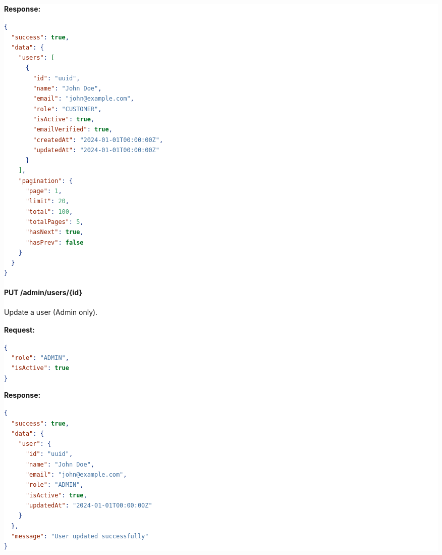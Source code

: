 **Response:**
```json
{
  "success": true,
  "data": {
    "users": [
      {
        "id": "uuid",
        "name": "John Doe",
        "email": "john@example.com",
        "role": "CUSTOMER",
        "isActive": true,
        "emailVerified": true,
        "createdAt": "2024-01-01T00:00:00Z",
        "updatedAt": "2024-01-01T00:00:00Z"
      }
    ],
    "pagination": {
      "page": 1,
      "limit": 20,
      "total": 100,
      "totalPages": 5,
      "hasNext": true,
      "hasPrev": false
    }
  }
}
```

#### PUT /admin/users/{id}
Update a user (Admin only).

**Request:**
```json
{
  "role": "ADMIN",
  "isActive": true
}
```

**Response:**
```json
{
  "success": true,
  "data": {
    "user": {
      "id": "uuid",
      "name": "John Doe",
      "email": "john@example.com",
      "role": "ADMIN",
      "isActive": true,
      "updatedAt": "2024-01-01T00:00:00Z"
    }
  },
  "message": "User updated successfully"
}
```
